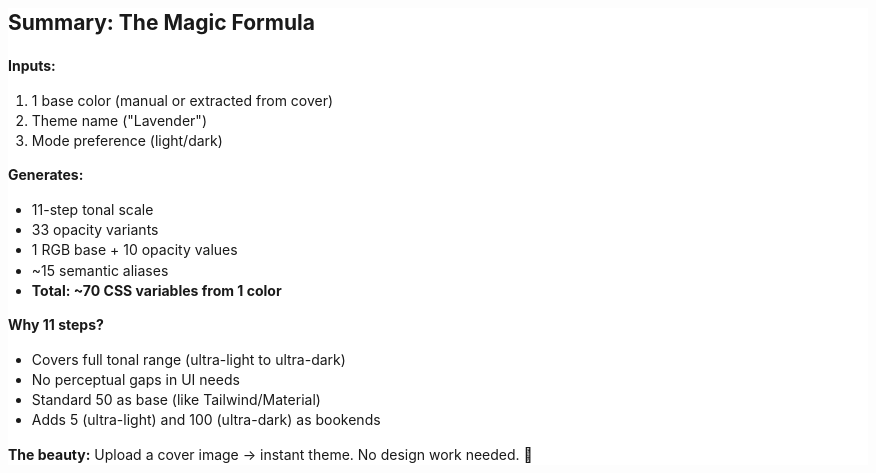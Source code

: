 
## Summary: The Magic Formula

**Inputs:**

1. 1 base color (manual or extracted from cover)
2. Theme name ("Lavender")
3. Mode preference (light/dark)

**Generates:**

- 11-step tonal scale
- 33 opacity variants
- 1 RGB base + 10 opacity values
- ~15 semantic aliases
- **Total: ~70 CSS variables from 1 color**

**Why 11 steps?**

- Covers full tonal range (ultra-light to ultra-dark)
- No perceptual gaps in UI needs
- Standard 50 as base (like Tailwind/Material)
- Adds 5 (ultra-light) and 100 (ultra-dark) as bookends

**The beauty:** Upload a cover image → instant theme. No design work needed. 🎨
